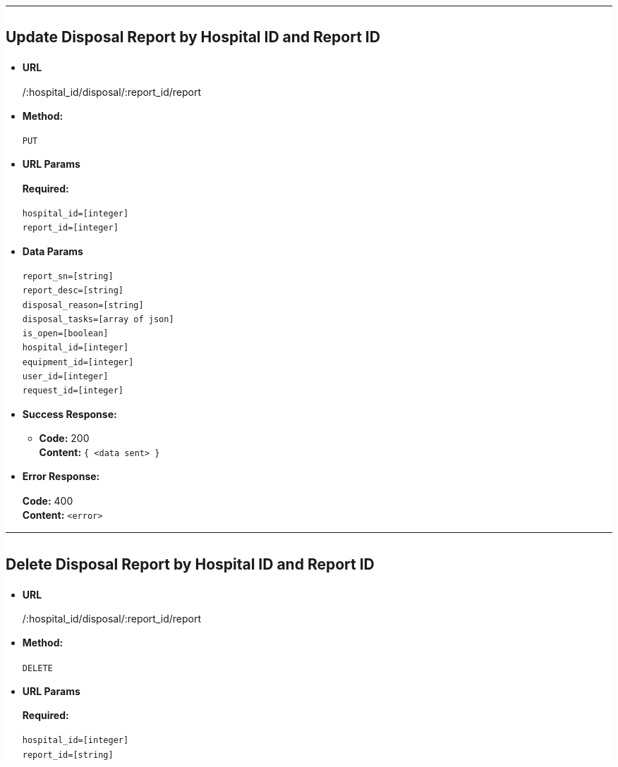 ----

**Update Disposal Report by Hospital ID and Report ID**
----
   

* **URL**

  /:hospital_id/disposal/:report_id/report

* **Method:**

  `PUT`
  
*  **URL Params**

   **Required:**
 
   `hospital_id=[integer]`<br/>
   `report_id=[integer]`

* **Data Params**

  `report_sn=[string]`<br/>
  `report_desc=[string]`<br/>
  `disposal_reason=[string]`<br/>
  `disposal_tasks=[array of json]`<br/>
  `is_open=[boolean]`<br/>
  `hospital_id=[integer]`<br/>
  `equipment_id=[integer]`<br/>
  `user_id=[integer]`<br/>
  `request_id=[integer]`

* **Success Response:**

  * **Code:** 200 <br />
    **Content:** `{ <data sent> }`
 
* **Error Response:**

  **Code:** 400 <br />
    **Content:** `<error>`

----

**Delete Disposal Report by Hospital ID and Report ID**
----
   

* **URL**

  /:hospital_id/disposal/:report_id/report

* **Method:**

  `DELETE`
  
*  **URL Params**

   **Required:**
 
   `hospital_id=[integer]`<br/>
   `report_id=[string]`
